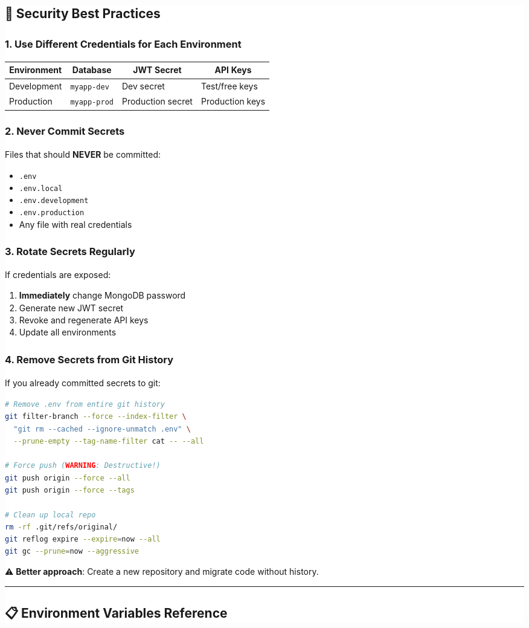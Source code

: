 
## 🔐 Security Best Practices

### 1. Use Different Credentials for Each Environment

| Environment | Database | JWT Secret | API Keys |
|------------|----------|------------|----------|
| Development | `myapp-dev` | Dev secret | Test/free keys |
| Production | `myapp-prod` | Production secret | Production keys |

### 2. Never Commit Secrets

Files that should **NEVER** be committed:
- `.env`
- `.env.local`
- `.env.development`
- `.env.production`
- Any file with real credentials

### 3. Rotate Secrets Regularly

If credentials are exposed:
1. **Immediately** change MongoDB password
2. Generate new JWT secret
3. Revoke and regenerate API keys
4. Update all environments

### 4. Remove Secrets from Git History

If you already committed secrets to git:

```bash
# Remove .env from entire git history
git filter-branch --force --index-filter \
  "git rm --cached --ignore-unmatch .env" \
  --prune-empty --tag-name-filter cat -- --all

# Force push (WARNING: Destructive!)
git push origin --force --all
git push origin --force --tags

# Clean up local repo
rm -rf .git/refs/original/
git reflog expire --expire=now --all
git gc --prune=now --aggressive
```

⚠️ **Better approach**: Create a new repository and migrate code without history.

---

## 📋 Environment Variables Reference
